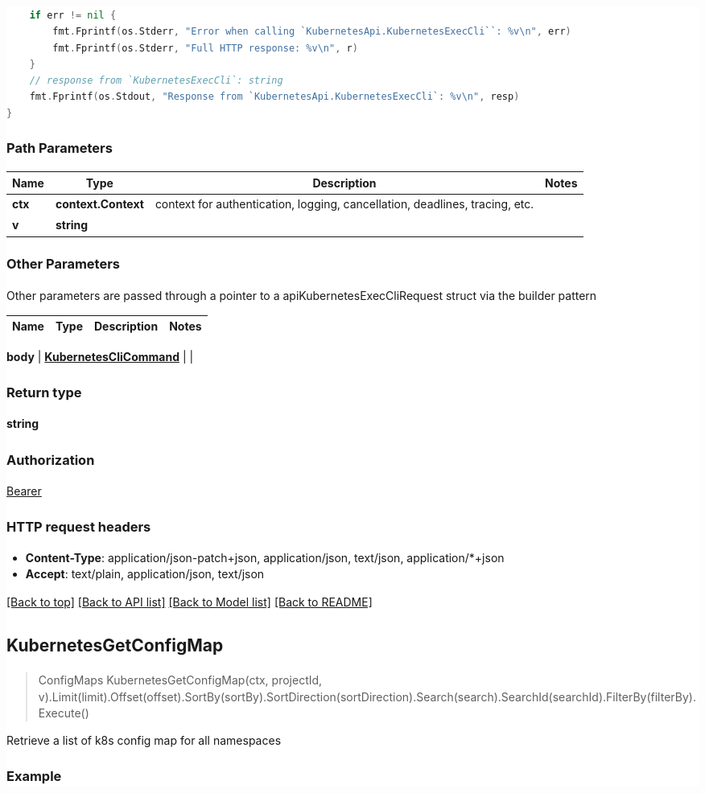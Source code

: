 ```go
    if err != nil {
        fmt.Fprintf(os.Stderr, "Error when calling `KubernetesApi.KubernetesExecCli``: %v\n", err)
        fmt.Fprintf(os.Stderr, "Full HTTP response: %v\n", r)
    }
    // response from `KubernetesExecCli`: string
    fmt.Fprintf(os.Stdout, "Response from `KubernetesApi.KubernetesExecCli`: %v\n", resp)
}
```

### Path Parameters


Name | Type | Description  | Notes
------------- | ------------- | ------------- | -------------
**ctx** | **context.Context** | context for authentication, logging, cancellation, deadlines, tracing, etc.
**v** | **string** |  | 

### Other Parameters

Other parameters are passed through a pointer to a apiKubernetesExecCliRequest struct via the builder pattern


Name | Type | Description  | Notes
------------- | ------------- | ------------- | -------------

 **body** | [**KubernetesCliCommand**](KubernetesCliCommand.md) |  | 

### Return type

**string**

### Authorization

[Bearer](../README.md#Bearer)

### HTTP request headers

- **Content-Type**: application/json-patch+json, application/json, text/json, application/*+json
- **Accept**: text/plain, application/json, text/json

[[Back to top]](#) [[Back to API list]](../README.md#documentation-for-api-endpoints)
[[Back to Model list]](../README.md#documentation-for-models)
[[Back to README]](../README.md)


## KubernetesGetConfigMap

> ConfigMaps KubernetesGetConfigMap(ctx, projectId, v).Limit(limit).Offset(offset).SortBy(sortBy).SortDirection(sortDirection).Search(search).SearchId(searchId).FilterBy(filterBy).Execute()

Retrieve a list of k8s config map for all namespaces

### Example
